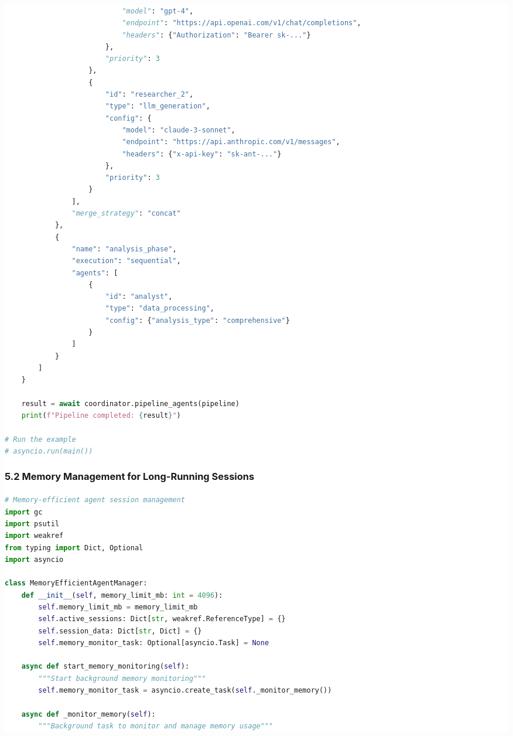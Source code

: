 ```python
                            "model": "gpt-4",
                            "endpoint": "https://api.openai.com/v1/chat/completions",
                            "headers": {"Authorization": "Bearer sk-..."}
                        },
                        "priority": 3
                    },
                    {
                        "id": "researcher_2", 
                        "type": "llm_generation",
                        "config": {
                            "model": "claude-3-sonnet",
                            "endpoint": "https://api.anthropic.com/v1/messages",
                            "headers": {"x-api-key": "sk-ant-..."}
                        },
                        "priority": 3
                    }
                ],
                "merge_strategy": "concat"
            },
            {
                "name": "analysis_phase",
                "execution": "sequential",
                "agents": [
                    {
                        "id": "analyst",
                        "type": "data_processing",
                        "config": {"analysis_type": "comprehensive"}
                    }
                ]
            }
        ]
    }
    
    result = await coordinator.pipeline_agents(pipeline)
    print(f"Pipeline completed: {result}")

# Run the example
# asyncio.run(main())
```

### 5.2 Memory Management for Long-Running Sessions

```python
# Memory-efficient agent session management
import gc
import psutil
import weakref
from typing import Dict, Optional
import asyncio

class MemoryEfficientAgentManager:
    def __init__(self, memory_limit_mb: int = 4096):
        self.memory_limit_mb = memory_limit_mb
        self.active_sessions: Dict[str, weakref.ReferenceType] = {}
        self.session_data: Dict[str, Dict] = {}
        self.memory_monitor_task: Optional[asyncio.Task] = None
        
    async def start_memory_monitoring(self):
        """Start background memory monitoring"""
        self.memory_monitor_task = asyncio.create_task(self._monitor_memory())
    
    async def _monitor_memory(self):
        """Background task to monitor and manage memory usage"""
```
